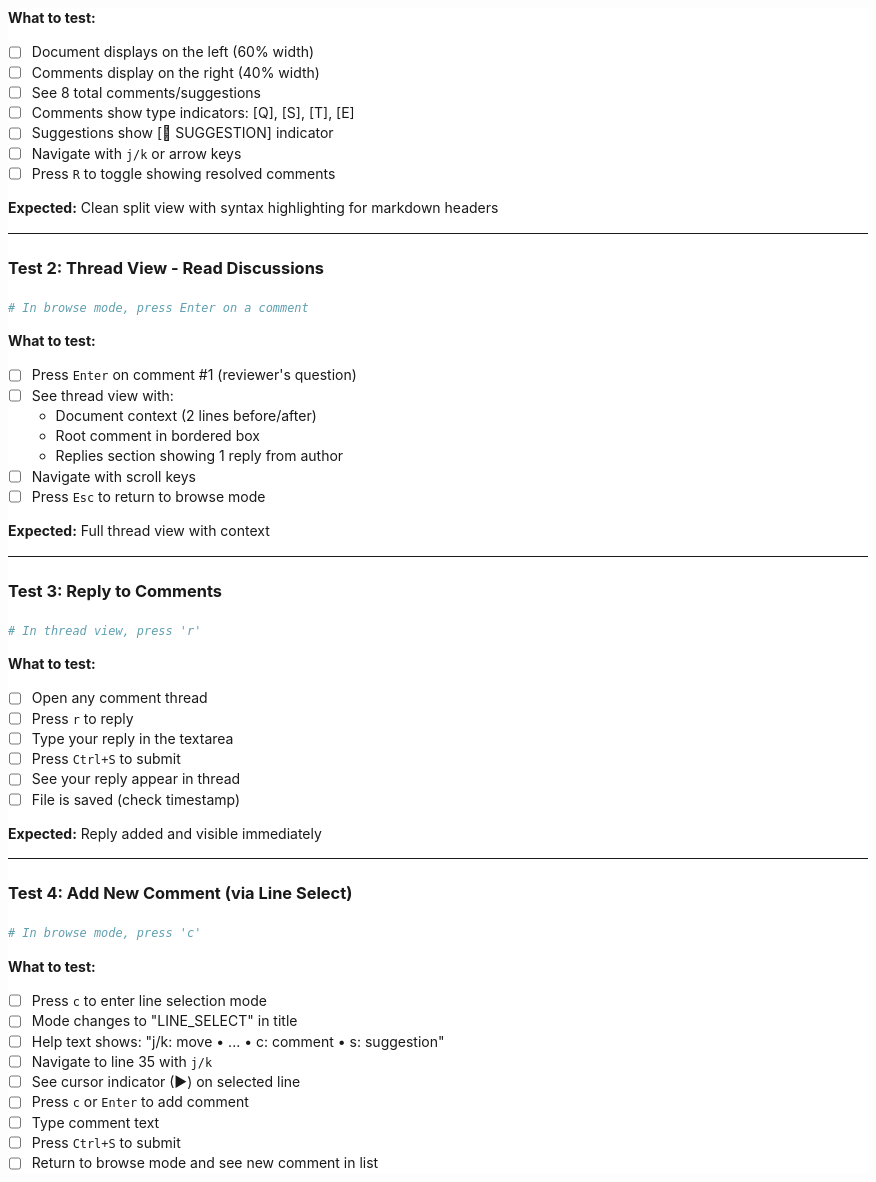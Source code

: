 **What to test:**
- [ ] Document displays on the left (60% width)
- [ ] Comments display on the right (40% width)
- [ ] See 8 total comments/suggestions
- [ ] Comments show type indicators: [Q], [S], [T], [E]
- [ ] Suggestions show [📝 SUGGESTION] indicator
- [ ] Navigate with `j/k` or arrow keys
- [ ] Press `R` to toggle showing resolved comments

**Expected:** Clean split view with syntax highlighting for markdown headers

---

### Test 2: Thread View - Read Discussions
```bash
# In browse mode, press Enter on a comment
```

**What to test:**
- [ ] Press `Enter` on comment #1 (reviewer's question)
- [ ] See thread view with:
  - Document context (2 lines before/after)
  - Root comment in bordered box
  - Replies section showing 1 reply from author
- [ ] Navigate with scroll keys
- [ ] Press `Esc` to return to browse mode

**Expected:** Full thread view with context

---

### Test 3: Reply to Comments
```bash
# In thread view, press 'r'
```

**What to test:**
- [ ] Open any comment thread
- [ ] Press `r` to reply
- [ ] Type your reply in the textarea
- [ ] Press `Ctrl+S` to submit
- [ ] See your reply appear in thread
- [ ] File is saved (check timestamp)

**Expected:** Reply added and visible immediately

---

### Test 4: Add New Comment (via Line Select)
```bash
# In browse mode, press 'c'
```

**What to test:**
- [ ] Press `c` to enter line selection mode
- [ ] Mode changes to "LINE_SELECT" in title
- [ ] Help text shows: "j/k: move • ... • c: comment • s: suggestion"
- [ ] Navigate to line 35 with `j/k`
- [ ] See cursor indicator (►) on selected line
- [ ] Press `c` or `Enter` to add comment
- [ ] Type comment text
- [ ] Press `Ctrl+S` to submit
- [ ] Return to browse mode and see new comment in list
